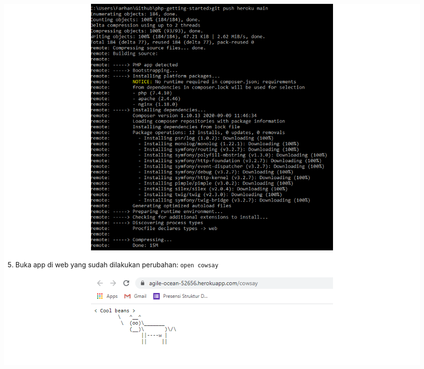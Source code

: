 <div align="center"><img src="gambar/php/push.png" width="500px"></div>
 
5.	Buka app di web yang sudah dilakukan perubahan: ```open cowsay```

<div align="center"><img src="gambar/php/cowsay2.png" width="500px"></div>
 